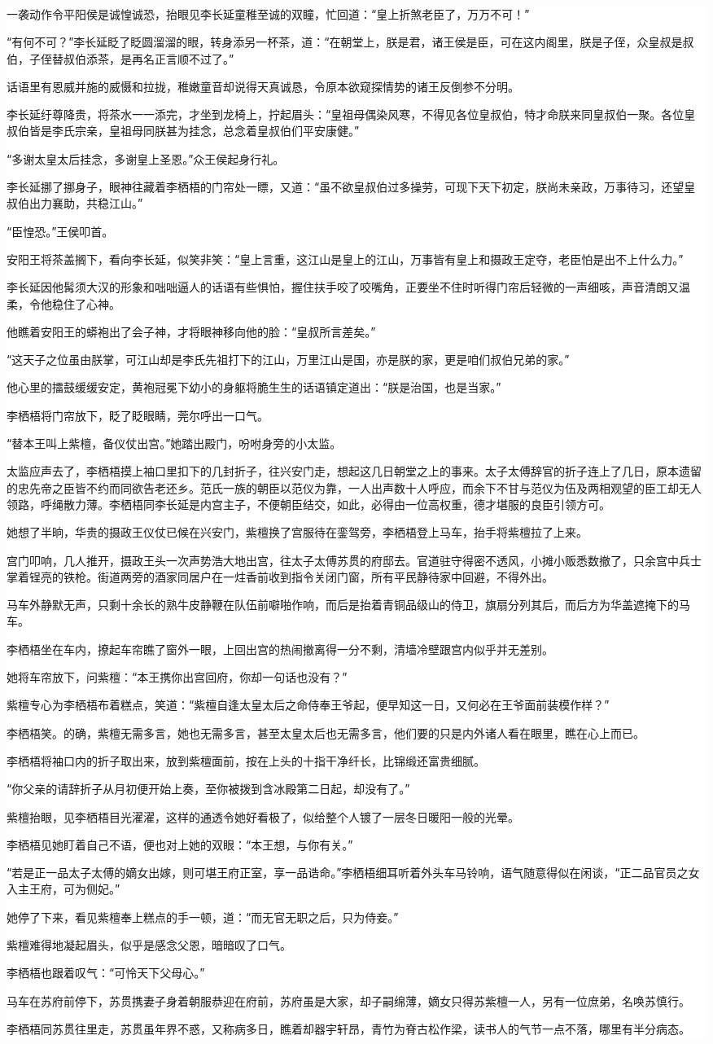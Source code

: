 一袭动作令平阳侯是诚惶诚恐，抬眼见李长延童稚至诚的双瞳，忙回道：“皇上折煞老臣了，万万不可！”

“有何不可？”李长延眨了眨圆溜溜的眼，转身添另一杯茶，道：“在朝堂上，朕是君，诸王侯是臣，可在这内阁里，朕是子侄，众皇叔是叔伯，子侄替叔伯添茶，是再名正言顺不过了。”

话语里有恩威并施的威慑和拉拢，稚嫩童音却说得天真诚恳，令原本欲窥探情势的诸王反倒参不分明。

李长延纡尊降贵，将茶水一一添完，才坐到龙椅上，拧起眉头：“皇祖母偶染风寒，不得见各位皇叔伯，特才命朕来同皇叔伯一聚。各位皇叔伯皆是李氏宗亲，皇祖母同朕甚为挂念，总念着皇叔伯们平安康健。”

“多谢太皇太后挂念，多谢皇上圣恩。”众王侯起身行礼。

李长延挪了挪身子，眼神往藏着李栖梧的门帘处一瞟，又道：“虽不欲皇叔伯过多操劳，可现下天下初定，朕尚未亲政，万事待习，还望皇叔伯出力襄助，共稳江山。”

“臣惶恐。”王侯叩首。

安阳王将茶盖搁下，看向李长延，似笑非笑：“皇上言重，这江山是皇上的江山，万事皆有皇上和摄政王定夺，老臣怕是出不上什么力。”

李长延因他髯须大汉的形象和咄咄逼人的话语有些惧怕，握住扶手咬了咬嘴角，正要坐不住时听得门帘后轻微的一声细咳，声音清朗又温柔，令他稳住了心神。

他瞧着安阳王的蟒袍出了会子神，才将眼神移向他的脸：“皇叔所言差矣。”

“这天子之位虽由朕掌，可江山却是李氏先祖打下的江山，万里江山是国，亦是朕的家，更是咱们叔伯兄弟的家。”

他心里的擂鼓缓缓安定，黄袍冠冕下幼小的身躯将脆生生的话语镇定道出：“朕是治国，也是当家。”

李栖梧将门帘放下，眨了眨眼睛，莞尔呼出一口气。

“替本王叫上紫檀，备仪仗出宫。”她踏出殿门，吩咐身旁的小太监。

太监应声去了，李栖梧摸上袖口里扣下的几封折子，往兴安门走，想起这几日朝堂之上的事来。太子太傅辞官的折子连上了几日，原本遗留的忠先帝之臣皆不约而同欲告老还乡。范氏一族的朝臣以范仪为靠，一人出声数十人呼应，而余下不甘与范仪为伍及两相观望的臣工却无人领路，呼绳散力薄。李栖梧同李长延是内宫主子，不便朝臣结交，如此，必得由一位高权重，德才堪服的良臣引领方可。

她想了半晌，华贵的摄政王仪仗已候在兴安门，紫檀换了宫服待在銮驾旁，李栖梧登上马车，抬手将紫檀拉了上来。

宫门叩响，几人推开，摄政王头一次声势浩大地出宫，往太子太傅苏贯的府邸去。官道驻守得密不透风，小摊小贩悉数撤了，只余宫中兵士掌着锃亮的铁枪。街道两旁的酒家同居户在一炷香前收到指令关闭门窗，所有平民静待家中回避，不得外出。

马车外静默无声，只剩十余长的熟牛皮静鞭在队伍前噼啪作响，而后是抬着青铜品级山的侍卫，旗扇分列其后，而后方为华盖遮掩下的马车。

李栖梧坐在车内，撩起车帘瞧了窗外一眼，上回出宫的热闹撤离得一分不剩，清墙冷壁跟宫内似乎并无差别。

她将车帘放下，问紫檀：“本王携你出宫回府，你却一句话也没有？”

紫檀专心为李栖梧布着糕点，笑道：“紫檀自逢太皇太后之命侍奉王爷起，便早知这一日，又何必在王爷面前装模作样？”

李栖梧笑。的确，紫檀无需多言，她也无需多言，甚至太皇太后也无需多言，他们要的只是内外诸人看在眼里，瞧在心上而已。

李栖梧将袖口内的折子取出来，放到紫檀面前，按在上头的十指干净纤长，比锦缎还富贵细腻。

“你父亲的请辞折子从月初便开始上奏，至你被拨到含冰殿第二日起，却没有了。”

紫檀抬眼，见李栖梧目光濯濯，这样的通透令她好看极了，似给整个人镀了一层冬日暖阳一般的光晕。

李栖梧见她盯着自己不语，便也对上她的双眼：“本王想，与你有关。”

“若是正一品太子太傅的嫡女出嫁，则可堪王府正室，享一品诰命。”李栖梧细耳听着外头车马铃响，语气随意得似在闲谈，“正二品官员之女入主王府，可为侧妃。”

她停了下来，看见紫檀奉上糕点的手一顿，道：“而无官无职之后，只为侍妾。”

紫檀难得地凝起眉头，似乎是感念父恩，暗暗叹了口气。

李栖梧也跟着叹气：“可怜天下父母心。”

马车在苏府前停下，苏贯携妻子身着朝服恭迎在府前，苏府虽是大家，却子嗣绵薄，嫡女只得苏紫檀一人，另有一位庶弟，名唤苏慎行。

李栖梧同苏贯往里走，苏贯虽年界不惑，又称病多日，瞧着却器宇轩昂，青竹为脊古松作梁，读书人的气节一点不落，哪里有半分病态。
